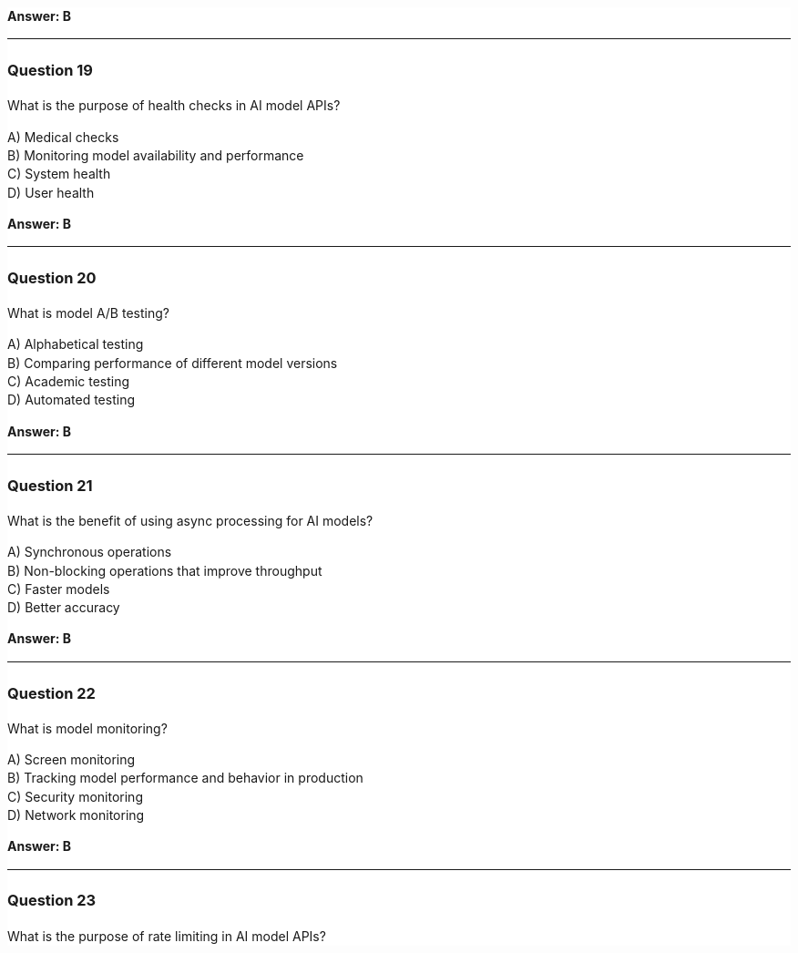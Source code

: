 **Answer: B**

---

### Question 19
What is the purpose of health checks in AI model APIs?

A) Medical checks  
B) Monitoring model availability and performance  
C) System health  
D) User health  

**Answer: B**

---

### Question 20
What is model A/B testing?

A) Alphabetical testing  
B) Comparing performance of different model versions  
C) Academic testing  
D) Automated testing  

**Answer: B**

---

### Question 21
What is the benefit of using async processing for AI models?

A) Synchronous operations  
B) Non-blocking operations that improve throughput  
C) Faster models  
D) Better accuracy  

**Answer: B**

---

### Question 22
What is model monitoring?

A) Screen monitoring  
B) Tracking model performance and behavior in production  
C) Security monitoring  
D) Network monitoring  

**Answer: B**

---

### Question 23
What is the purpose of rate limiting in AI model APIs?
